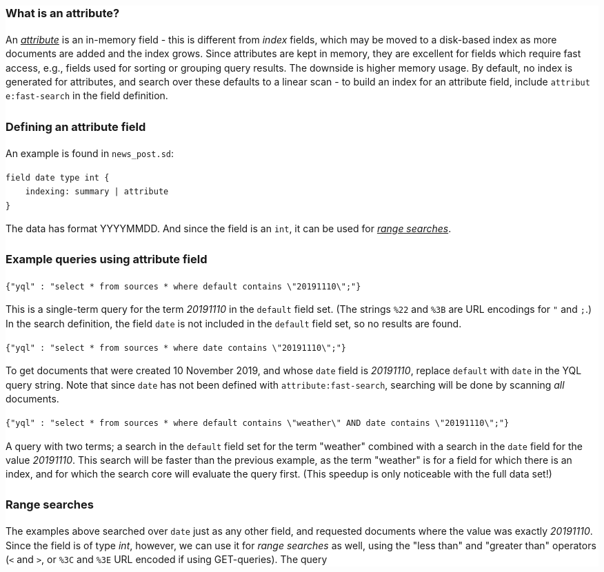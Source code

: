 ### What is an attribute?

An [_attribute_](../attributes.html) is an in-memory field - this is different
from  _index_ fields, which may be moved to a disk-based index as more
documents are added and the index grows.  Since attributes are kept in memory,
they are excellent for fields which require fast access, e.g., fields used for
sorting or grouping query results.  The downside is higher memory usage.  By
default, no index is generated for attributes, and search over these defaults
to a linear scan - to build an index for an attribute field, include
`attribute:fast-search` in the field definition.

### Defining an attribute field

An example is found in `news_post.sd`:

    field date type int {
        indexing: summary | attribute
    }

The data has format YYYYMMDD. And since the field is an `int`, it can be used for
[_range searches_](#range-searches).

### Example queries using attribute field

    {"yql" : "select * from sources * where default contains \"20191110\";"}

This is a single-term query for the term _20191110_ in the `default` field set.
(The strings `%22` and `%3B` are URL encodings for `"` and `;`.) In the search
definition, the field `date` is not included in the `default` field set, so
no results are found.

    {"yql" : "select * from sources * where date contains \"20191110\";"}

To get documents that were created 10 November 2019, and whose `date` field is
_20191110_, replace `default` with `date` in the YQL query string.  Note that
since `date` has not been defined with `attribute:fast-search`, searching will
be done by scanning _all_ documents.

    {"yql" : "select * from sources * where default contains \"weather\" AND date contains \"20191110\";"}

A query with two terms; a search in the `default` field set for the term
"weather" combined with a search in the `date` field for the value _20191110_.
This search will be faster than the previous example, as the term "weather" is
for a field for which there is an index, and for which the search core will
evaluate the query first. (This speedup is only noticeable with the full data
set!)

### Range searches

The examples above searched over `date` just as any other field, and requested
documents where the value was exactly _20191110_.  Since the field is of type
_int_, however, we can use it for _range searches_ as well, using the "less
than" and "greater than" operators (`<` and `>`, or `%3C` and `%3E` URL
encoded if using GET-queries). The query
